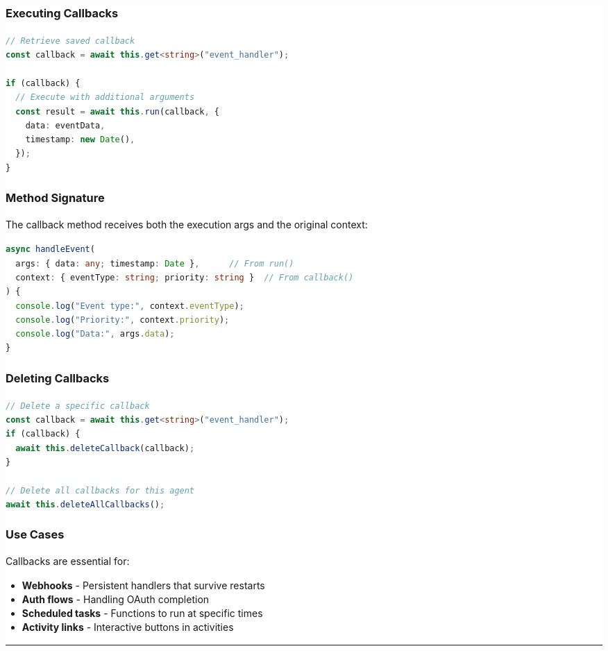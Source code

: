 ### Executing Callbacks

```typescript
// Retrieve saved callback
const callback = await this.get<string>("event_handler");

if (callback) {
  // Execute with additional arguments
  const result = await this.run(callback, {
    data: eventData,
    timestamp: new Date(),
  });
}
```

### Method Signature

The callback method receives both the execution args and the original context:

```typescript
async handleEvent(
  args: { data: any; timestamp: Date },      // From run()
  context: { eventType: string; priority: string }  // From callback()
) {
  console.log("Event type:", context.eventType);
  console.log("Priority:", context.priority);
  console.log("Data:", args.data);
}
```

### Deleting Callbacks

```typescript
// Delete a specific callback
const callback = await this.get<string>("event_handler");
if (callback) {
  await this.deleteCallback(callback);
}

// Delete all callbacks for this agent
await this.deleteAllCallbacks();
```

### Use Cases

Callbacks are essential for:

- **Webhooks** - Persistent handlers that survive restarts
- **Auth flows** - Handling OAuth completion
- **Scheduled tasks** - Functions to run at specific times
- **Activity links** - Interactive buttons in activities

---
